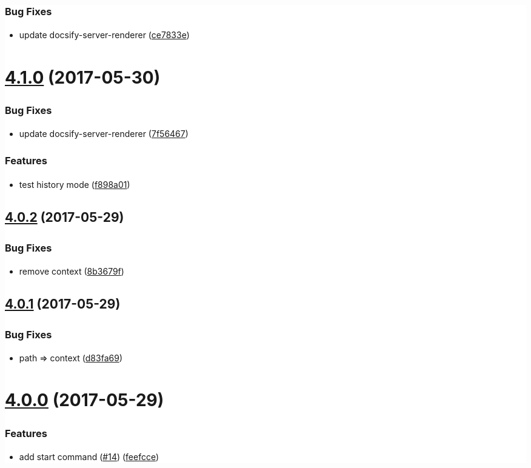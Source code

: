 ### Bug Fixes

* update docsify-server-renderer ([ce7833e](https://github.com/QingWei-Li/docsify-cli/commit/ce7833e))



<a name="4.1.0"></a>
# [4.1.0](https://github.com/QingWei-Li/docsify-cli/compare/v4.0.2...v4.1.0) (2017-05-30)


### Bug Fixes

* update docsify-server-renderer ([7f56467](https://github.com/QingWei-Li/docsify-cli/commit/7f56467))


### Features

* test history mode ([f898a01](https://github.com/QingWei-Li/docsify-cli/commit/f898a01))



<a name="4.0.2"></a>
## [4.0.2](https://github.com/QingWei-Li/docsify-cli/compare/v4.0.1...v4.0.2) (2017-05-29)


### Bug Fixes

* remove context ([8b3679f](https://github.com/QingWei-Li/docsify-cli/commit/8b3679f))



<a name="4.0.1"></a>
## [4.0.1](https://github.com/QingWei-Li/docsify-cli/compare/v4.0.0...v4.0.1) (2017-05-29)


### Bug Fixes

* path => context ([d83fa69](https://github.com/QingWei-Li/docsify-cli/commit/d83fa69))



<a name="4.0.0"></a>
# [4.0.0](https://github.com/QingWei-Li/docsify-cli/compare/v3.3.2...v4.0.0) (2017-05-29)


### Features

* add start command ([#14](https://github.com/QingWei-Li/docsify-cli/issues/14)) ([feefcce](https://github.com/QingWei-Li/docsify-cli/commit/feefcce))
